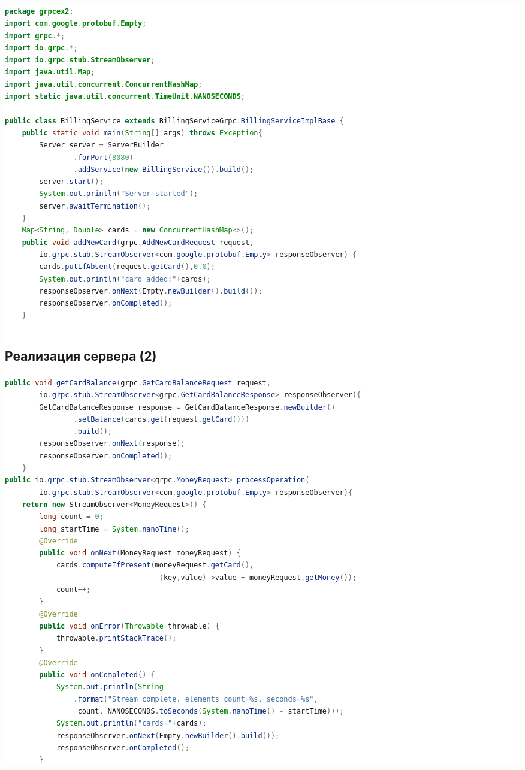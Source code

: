 ```java
package grpcex2;
import com.google.protobuf.Empty;
import grpc.*;
import io.grpc.*;
import io.grpc.stub.StreamObserver;
import java.util.Map;
import java.util.concurrent.ConcurrentHashMap;
import static java.util.concurrent.TimeUnit.NANOSECONDS;

public class BillingService extends BillingServiceGrpc.BillingServiceImplBase {
    public static void main(String[] args) throws Exception{
        Server server = ServerBuilder
                .forPort(8080)
                .addService(new BillingService()).build();
        server.start();
        System.out.println("Server started");
        server.awaitTermination();
    }
    Map<String, Double> cards = new ConcurrentHashMap<>();
    public void addNewCard(grpc.AddNewCardRequest request,
        io.grpc.stub.StreamObserver<com.google.protobuf.Empty> responseObserver) {
        cards.putIfAbsent(request.getCard(),0.0);
        System.out.println("card added:"+cards);
        responseObserver.onNext(Empty.newBuilder().build());
        responseObserver.onCompleted();
    }
```
---
## Реализация сервера (2)
```java [1-35|1-8|9-33|11|15-19|25-32]
public void getCardBalance(grpc.GetCardBalanceRequest request,
        io.grpc.stub.StreamObserver<grpc.GetCardBalanceResponse> responseObserver){
        GetCardBalanceResponse response = GetCardBalanceResponse.newBuilder()
                .setBalance(cards.get(request.getCard()))
                .build();
        responseObserver.onNext(response);
        responseObserver.onCompleted();
    }
public io.grpc.stub.StreamObserver<grpc.MoneyRequest> processOperation(
        io.grpc.stub.StreamObserver<com.google.protobuf.Empty> responseObserver){
    return new StreamObserver<MoneyRequest>() {
        long count = 0;
        long startTime = System.nanoTime();
        @Override
        public void onNext(MoneyRequest moneyRequest) {
            cards.computeIfPresent(moneyRequest.getCard(),
                                    (key,value)->value + moneyRequest.getMoney());
            count++;
        }
        @Override
        public void onError(Throwable throwable) {
            throwable.printStackTrace();
        }
        @Override
        public void onCompleted() {
            System.out.println(String
                .format("Stream complete. elements count=%s, seconds=%s",
                 count, NANOSECONDS.toSeconds(System.nanoTime() - startTime)));
            System.out.println("cards="+cards);
            responseObserver.onNext(Empty.newBuilder().build());
            responseObserver.onCompleted();
        }
```